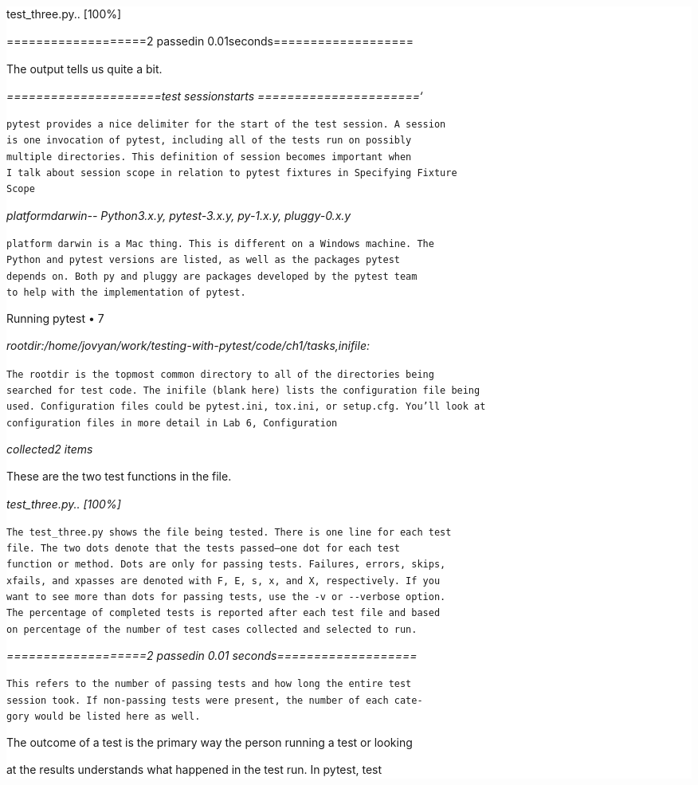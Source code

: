 test_three.py.. [100%]

===================2 passedin 0.01seconds===================

The output tells us quite a bit.

_=====================test sessionstarts ======================‘_

```
pytest provides a nice delimiter for the start of the test session. A session
is one invocation of pytest, including all of the tests run on possibly
multiple directories. This definition of session becomes important when
I talk about session scope in relation to pytest fixtures in Specifying Fixture
Scope
```
_platformdarwin-- Python3.x.y, pytest-3.x.y, py-1.x.y, pluggy-0.x.y_

```
platform darwin is a Mac thing. This is different on a Windows machine. The
Python and pytest versions are listed, as well as the packages pytest
depends on. Both py and pluggy are packages developed by the pytest team
to help with the implementation of pytest.
```
Running pytest • 7


_rootdir:/home/jovyan/work/testing-with-pytest/code/ch1/tasks,inifile:_

```
The rootdir is the topmost common directory to all of the directories being
searched for test code. The inifile (blank here) lists the configuration file being
used. Configuration files could be pytest.ini, tox.ini, or setup.cfg. You’ll look at
configuration files in more detail in Lab 6, Configuration
```
_collected2 items_

These are the two test functions in the file.

_test_three.py.. [100%]_

```
The test_three.py shows the file being tested. There is one line for each test
file. The two dots denote that the tests passed—one dot for each test
function or method. Dots are only for passing tests. Failures, errors, skips,
xfails, and xpasses are denoted with F, E, s, x, and X, respectively. If you
want to see more than dots for passing tests, use the -v or --verbose option.
The percentage of completed tests is reported after each test file and based
on percentage of the number of test cases collected and selected to run.
```
_===================2 passedin 0.01 seconds===================_

```
This refers to the number of passing tests and how long the entire test
session took. If non-passing tests were present, the number of each cate-
gory would be listed here as well.
```
The outcome of a test is the primary way the person running a test or looking

at the results understands what happened in the test run. In pytest, test
